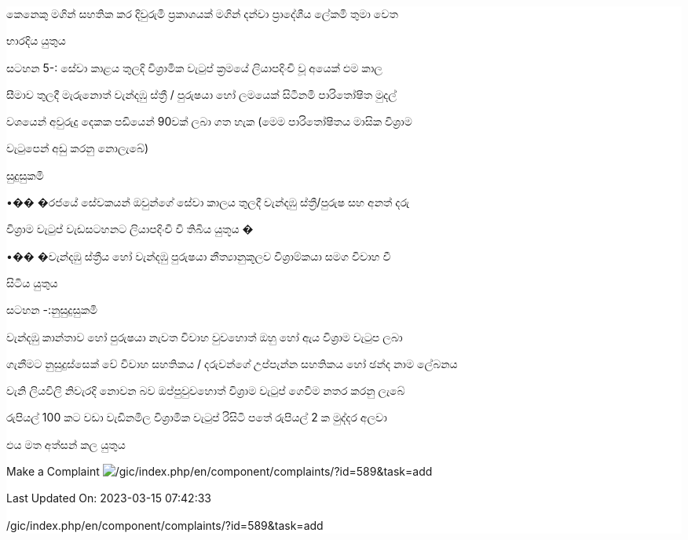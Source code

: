 කෙනෙකු මගින් සහතික කර දිවුරුමි ප්‍රකාශයක් මගින් දන්වා ප්‍රාදේශීය ලේකමි තුමා වෙත

භාරදිය යුතුය

සටහන 5-: සේවා කාළය තුලදි විශ්‍රාමික වැටුප් ක්‍රමයේ ලියාපදිංචි වූ අයෙක් ඵම කාල

සීමාව තුලදී මැරුනොත් වැන්දඹු ස්ත්‍රී / පුරුෂයා හෝ ලමයෙක් සිටීනමි පාරිතෝෂිත මුදල්

වශයෙන් අවුරුදු දෙකක පඩියෙන් 90වක් ලබා ගත හැක (මෙම පාරිතෝෂිතය මාසික විශ්‍රාම

වැටුපෙන් අඩු කරනු නොලැබේ)

සුදුසුකමි

•�� �රජයේ සේවකයන් ඔවුන්ගේ සේවා කාලය තුලදී වැන්දඹු ස්ත්‍රී/පුරුෂ සහ අනත් දරු

විශ්‍රාම වැටුප් වැඩසටහනට ලියාපදිංචි වි තිබිය යුතූය �

•�� �වැන්දඹු ස්ත්‍රීය හෝ වැන්දඹු පුරුෂයා නීත්‍යානුකූලව විශ්‍රාම්කයා සමග විවාහ වී

සිටිය යුතුය

සටහන -:නුසුදුසුකමි

වැන්දඹු කාන්තාව හෝ පුරුෂයා නැවත විවාහ වුවහොත් ඔහු හෝ ඇය විශ්‍රාම වැටුප ලබා

ගැනීමට නුසුදුස්සෙක් වේ විවාහ සහතිකය / දරුවන්ගේ උප්පැන්න සහතිකය හෝ ඡන්ද නාම ලේබනය

වැනි ලියවිලි නිවැරදි නොවන බව ඔප්පුවුවහොත් විශ්‍රාම වැටුප් ගෙවීම නතර කරනු ලැබේ

රුපියල් 100 කට වඩා වැඩිනමිල විශ්‍රාමික වැටුප් රිසිටි පතේ රුපියල් 2 ක මුද්දර අලවා

ඵය මත අත්සන් කල යුතුය

Make a Complaint ![/gic/index.php/en/component/complaints/?id=589&task=add](/gic/index.php/en/component/complaints/?id=589&task=add)

Last Updated On: 2023-03-15 07:42:33

/gic/index.php/en/component/complaints/?id=589&task=add